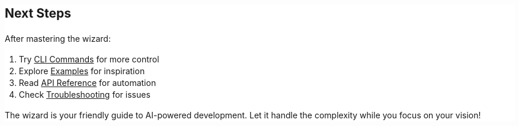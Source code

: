 ## Next Steps

After mastering the wizard:

1. Try [CLI Commands](./cli-commands.md) for more control
2. Explore [Examples](./examples.md) for inspiration
3. Read [API Reference](./api-reference.md) for automation
4. Check [Troubleshooting](./troubleshooting.md) for issues

The wizard is your friendly guide to AI-powered development. Let it handle the complexity while you focus on your vision!
